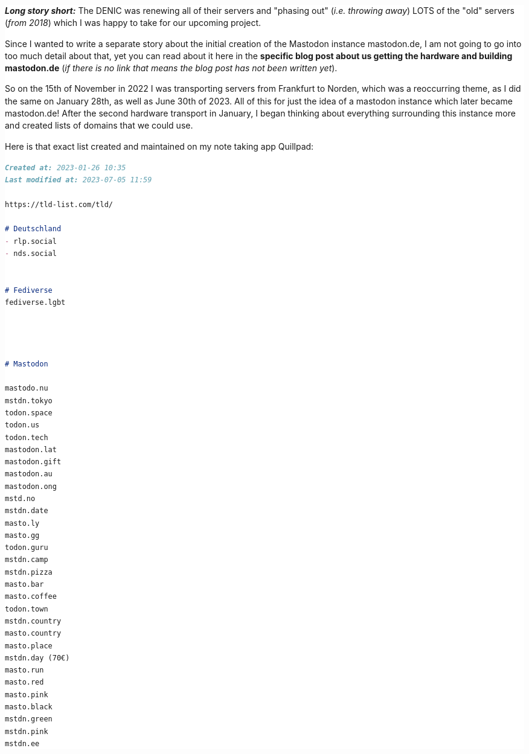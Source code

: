 ***Long story short:*** The DENIC was renewing all of their servers and "phasing out" (*i.e. throwing away*) LOTS of the "old" servers (*from 2018*) which I was happy to take for our upcoming project. 

Since I wanted to write a separate story about the initial creation of the Mastodon instance mastodon.de, I am not going to go into too much detail about that, yet you can read about it here in the **specific blog post about us getting the hardware and building mastodon.de** (*if there is no link that means the blog post has not been written yet*). 

So on the 15th of November in 2022 I was transporting servers from Frankfurt to Norden, which was a reoccurring theme, as I did the same on January 28th, as well as June 30th of 2023. All of this for just the idea of a mastodon instance which later became mastodon.de! After the second hardware transport in January, I began thinking about everything surrounding this instance more and created lists of domains that we could use. 

Here is that exact list created and maintained on my note taking app Quillpad:

```markdown
Created at: 2023-01-26 10:35
Last modified at: 2023-07-05 11:59

https://tld-list.com/tld/

# Deutschland
- rlp.social
- nds.social


# Fediverse
fediverse.lgbt




# Mastodon

mastodo.nu
mstdn.tokyo
todon.space
todon.us
todon.tech
mastodon.lat 
mastodon.gift
mastodon.au
mastodon.ong 
mstd.no 
mstdn.date 
masto.ly 
masto.gg 
todon.guru 
mstdn.camp
mstdn.pizza
masto.bar
masto.coffee
todon.town
mstdn.country
masto.country
masto.place 
mstdn.day (70€)
masto.run 
masto.red
masto.pink 
masto.black
mstdn.green 
mstdn.pink 
mstdn.ee
```
